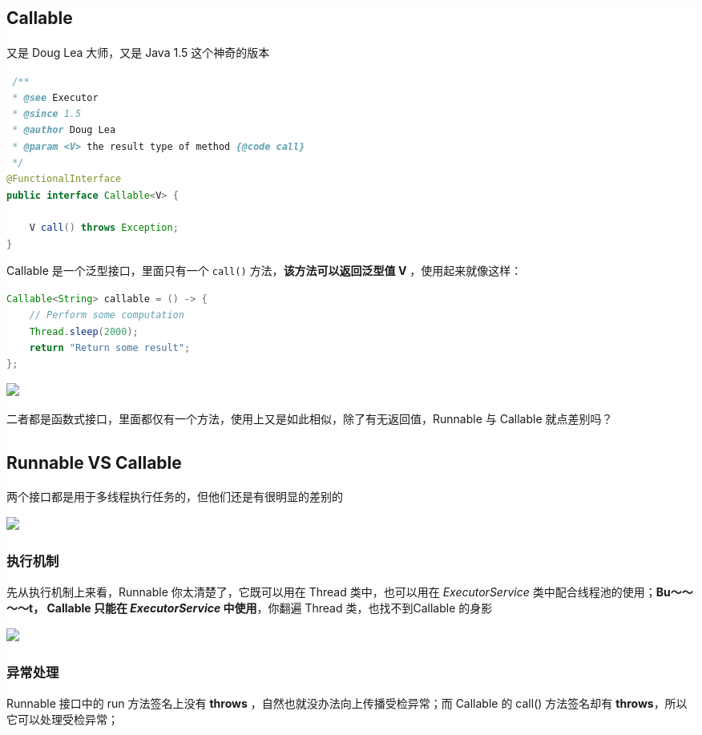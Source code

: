 
## Callable

又是 Doug Lea 大师，又是 Java 1.5 这个神奇的版本

```java
 /**
 * @see Executor
 * @since 1.5
 * @author Doug Lea
 * @param <V> the result type of method {@code call}
 */
@FunctionalInterface
public interface Callable<V> {
    
    V call() throws Exception;
}
```



Callable 是一个泛型接口，里面只有一个 `call()` 方法，**该方法可以返回泛型值 V** ，使用起来就像这样：

```java
Callable<String> callable = () -> {
    // Perform some computation
    Thread.sleep(2000);
    return "Return some result";
};
```

<fancybox>![](https://rgyb.sunluomeng.top/20200704183047.png)</fancybox>



二者都是函数式接口，里面都仅有一个方法，使用上又是如此相似，除了有无返回值，Runnable 与 Callable 就点差别吗？



## Runnable VS Callable

两个接口都是用于多线程执行任务的，但他们还是有很明显的差别的

<fancybox>![](https://rgyb.sunluomeng.top/20200705120918.png)</fancybox>

### 执行机制

先从执行机制上来看，Runnable 你太清楚了，它既可以用在 Thread 类中，也可以用在 *ExecutorService* 类中配合线程池的使用；**Bu～～～～t，  Callable 只能在 *ExecutorService* 中使用**，你翻遍 Thread 类，也找不到Callable 的身影

<fancybox>![](https://rgyb.sunluomeng.top/20200704184053.png)</fancybox>

### 异常处理

Runnable 接口中的 run 方法签名上没有 **throws** ，自然也就没办法向上传播受检异常；而 Callable 的 call() 方法签名却有 **throws**，所以它可以处理受检异常；


